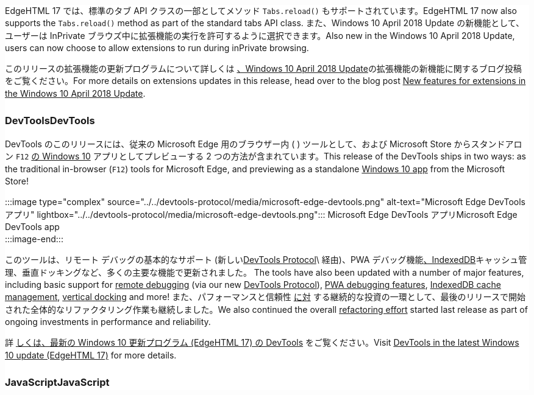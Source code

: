 <span data-ttu-id="41544-124">EdgeHTML 17 では、標準のタブ API クラスの一部としてメソッド `Tabs.reload()` もサポートされています。</span><span class="sxs-lookup"><span data-stu-id="41544-124">EdgeHTML 17 now also supports the `Tabs.reload()` method as part of the standard tabs API class.</span></span>  <span data-ttu-id="41544-125">また、Windows 10 April 2018 Update の新機能として、ユーザーは InPrivate ブラウズ中に拡張機能の実行を許可するように選択できます。</span><span class="sxs-lookup"><span data-stu-id="41544-125">Also new in the Windows 10 April 2018 Update, users can now choose to allow extensions to run during inPrivate browsing.</span></span>  

<span data-ttu-id="41544-126">このリリースの拡張機能の更新プログラムについて詳しくは [、Windows 10 April 2018 Update](https://blogs.windows.com/msedgedev/2018/05/24)の拡張機能の新機能に関するブログ投稿をご覧ください。</span><span class="sxs-lookup"><span data-stu-id="41544-126">For more details on extensions updates in this release, head over to the blog post [New features for extensions in the Windows 10 April 2018 Update](https://blogs.windows.com/msedgedev/2018/05/24).</span></span>  

### <span data-ttu-id="41544-127">DevTools</span><span class="sxs-lookup"><span data-stu-id="41544-127">DevTools</span></span>  

<span data-ttu-id="41544-128">DevTools のこのリリースには、従来の Microsoft Edge 用のブラウザー内 \( \) ツールとして、および Microsoft Store からスタンドアロン `F12` [の Windows 10](../../devtools-guide/whats-new/edgehtml-17.md#microsoft-edge-devtools-app-preview) アプリとしてプレビューする 2 つの方法が含まれています。</span><span class="sxs-lookup"><span data-stu-id="41544-128">This release of the DevTools ships in two ways: as the traditional in-browser \(`F12`\) tools for Microsoft Edge, and previewing as a standalone [Windows 10 app](../../devtools-guide/whats-new/edgehtml-17.md#microsoft-edge-devtools-app-preview) from the Microsoft Store!</span></span>  

:::image type="complex" source="../../devtools-protocol/media/microsoft-edge-devtools.png" alt-text="Microsoft Edge DevTools アプリ" lightbox="../../devtools-protocol/media/microsoft-edge-devtools.png":::
   <span data-ttu-id="41544-130">Microsoft Edge DevTools アプリ</span><span class="sxs-lookup"><span data-stu-id="41544-130">Microsoft Edge DevTools app</span></span>  
:::image-end:::  

<span data-ttu-id="41544-131">このツールは、リモート デバッグの基本的なサポート (新しい[](../../devtools-guide/whats-new/edgehtml-17.md#docking-to-the-right-in-microsoft-edge)[DevTools Protocol](../../devtools-guide/whats-new/edgehtml-17.md#devtools-protocol)\ 経由)、PWA デバッグ機能[](../../devtools-guide/whats-new/edgehtml-17.md#pwa-debugging)[、IndexedDB](../../devtools-guide/whats-new/edgehtml-17.md#indexeddb-inspection)キャッシュ管理、垂直ドッキングなど、多くの主要な機能で更新されました。 [](../../devtools-guide/whats-new/edgehtml-17.md#devtools-protocol)</span><span class="sxs-lookup"><span data-stu-id="41544-131">The tools have also been updated with a number of major features, including basic support for [remote debugging](../../devtools-guide/whats-new/edgehtml-17.md#devtools-protocol) \(via our new [DevTools Protocol](../../devtools-guide/whats-new/edgehtml-17.md#devtools-protocol)\), [PWA debugging features](../../devtools-guide/whats-new/edgehtml-17.md#pwa-debugging), [IndexedDB cache management](../../devtools-guide/whats-new/edgehtml-17.md#indexeddb-inspection), [vertical docking](../../devtools-guide/whats-new/edgehtml-17.md#docking-to-the-right-in-microsoft-edge) and more!</span></span> <span data-ttu-id="41544-132">また、パフォーマンスと信頼性 [に対](./edgehtml-16.md) する継続的な投資の一環として、最後のリリースで開始された全体的なリファクタリング作業も継続しました。</span><span class="sxs-lookup"><span data-stu-id="41544-132">We also continued the overall [refactoring effort](./edgehtml-16.md) started last release as part of ongoing investments in performance and reliability.</span></span>  

<span data-ttu-id="41544-133">詳 [しくは、最新の Windows 10 更新プログラム (EdgeHTML 17) の DevTools](../../devtools-guide/whats-new/edgehtml-17.md) をご覧ください。</span><span class="sxs-lookup"><span data-stu-id="41544-133">Visit [DevTools in the latest Windows 10 update (EdgeHTML 17)](../../devtools-guide/whats-new/edgehtml-17.md) for more details.</span></span>  

### <span data-ttu-id="41544-134">JavaScript</span><span class="sxs-lookup"><span data-stu-id="41544-134">JavaScript</span></span>  
